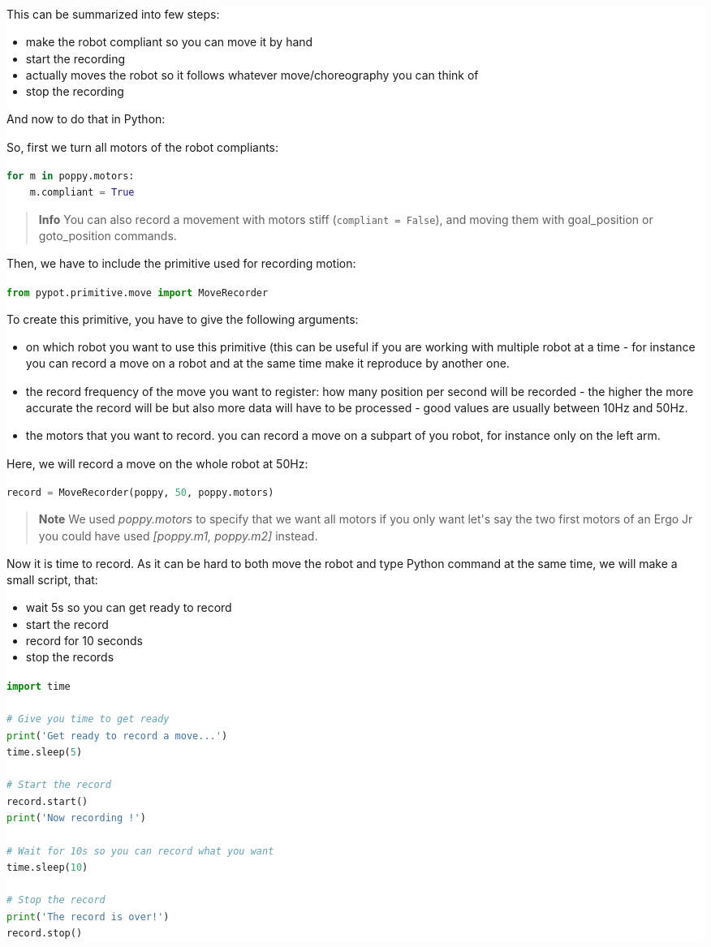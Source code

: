 This can be summarized into few steps:

* make the robot compliant so you can move it by hand
* start the recording
* actually moves the robot so it follows whatever move/choreography you can think of
* stop the recording

And now to do that in Python:

So, first we turn all motors of the robot compliants:

```python
for m in poppy.motors:
    m.compliant = True
```

> **Info** You can also record a movement with motors stiff (`compliant = False`), and moving them with goal_position or goto_position commands.

Then, we have to include the primitive used for recording motion:

```python
from pypot.primitive.move import MoveRecorder
```

To create this primitive, you have to give the following arguments:

* on which robot you want to use this primitive (this can be useful if you are working with multiple robot at a time - for instance you can record a move on a robot and at the same time make it reproduce by another one. 

* the record frequency of the move you want to register: how many position per second will be recorded - the higher the more accurate the record will be but also more data will have to be processed - good values are usually between 10Hz and 50Hz.

* the motors that you want to record. you can record a move on a subpart of you robot, for instance only on the left arm.

Here, we will record a move on the whole robot at 50Hz:

```python
record = MoveRecorder(poppy, 50, poppy.motors)
```

> **Note** We used *poppy.motors* to specify that we want all motors if you only want let's say the two first motors of an Ergo Jr you could have used *[poppy.m1, poppy.m2]* instead.

Now it is time to record. As it can be hard to both move the robot and type Python command at the same time, we will make a small script, that:

* wait 5s so you can get ready to record
* start the record
* record for 10 seconds
* stop the records

```python
import time

# Give you time to get ready
print('Get ready to record a move...')
time.sleep(5)

# Start the record
record.start()
print('Now recording !')

# Wait for 10s so you can record what you want
time.sleep(10)

# Stop the record
print('The record is over!')
record.stop()
```